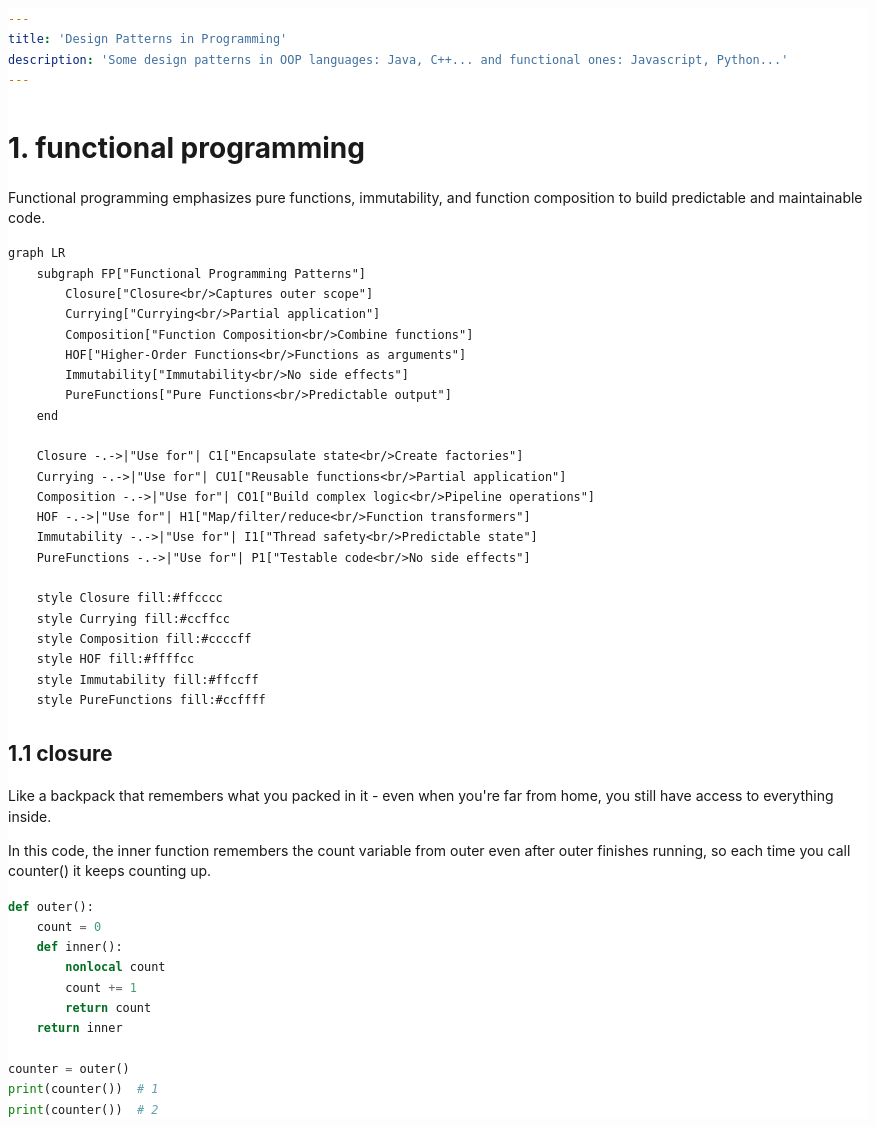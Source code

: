 ```yaml
---
title: 'Design Patterns in Programming'
description: 'Some design patterns in OOP languages: Java, C++... and functional ones: Javascript, Python...'
---
```


# 1. **functional programming**

Functional programming emphasizes pure functions, immutability, and function composition to build predictable and maintainable code.

```mermaid
graph LR
    subgraph FP["Functional Programming Patterns"]
        Closure["Closure<br/>Captures outer scope"]
        Currying["Currying<br/>Partial application"]
        Composition["Function Composition<br/>Combine functions"]
        HOF["Higher-Order Functions<br/>Functions as arguments"]
        Immutability["Immutability<br/>No side effects"]
        PureFunctions["Pure Functions<br/>Predictable output"]
    end

    Closure -.->|"Use for"| C1["Encapsulate state<br/>Create factories"]
    Currying -.->|"Use for"| CU1["Reusable functions<br/>Partial application"]
    Composition -.->|"Use for"| CO1["Build complex logic<br/>Pipeline operations"]
    HOF -.->|"Use for"| H1["Map/filter/reduce<br/>Function transformers"]
    Immutability -.->|"Use for"| I1["Thread safety<br/>Predictable state"]
    PureFunctions -.->|"Use for"| P1["Testable code<br/>No side effects"]

    style Closure fill:#ffcccc
    style Currying fill:#ccffcc
    style Composition fill:#ccccff
    style HOF fill:#ffffcc
    style Immutability fill:#ffccff
    style PureFunctions fill:#ccffff
```

## 1.1 closure

Like a backpack that remembers what you packed in it - even when you're far from home, you still have access to everything inside.

In this code, the inner function remembers the count variable from outer even after outer finishes running, so each time you call counter() it keeps counting up.

```python
def outer():
    count = 0
    def inner():
        nonlocal count
        count += 1
        return count
    return inner

counter = outer()
print(counter())  # 1
print(counter())  # 2
```
